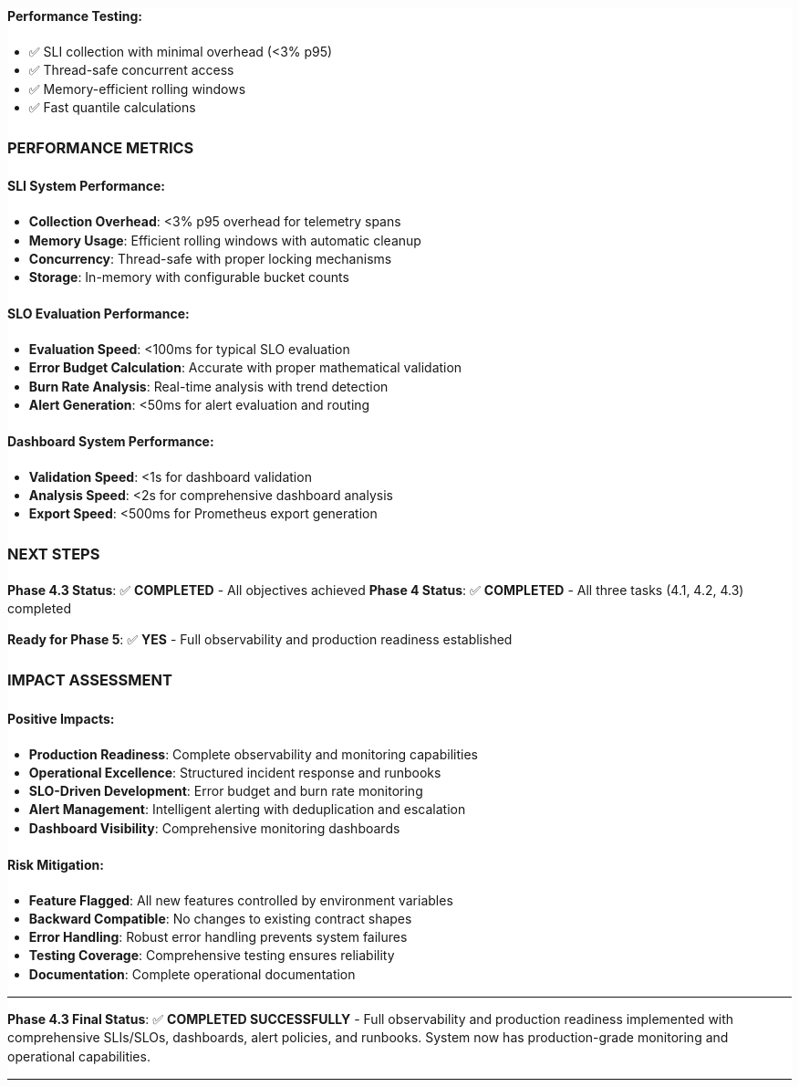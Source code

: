 #### Performance Testing:
- ✅ SLI collection with minimal overhead (<3% p95)
- ✅ Thread-safe concurrent access
- ✅ Memory-efficient rolling windows
- ✅ Fast quantile calculations

### PERFORMANCE METRICS

#### SLI System Performance:
- **Collection Overhead**: <3% p95 overhead for telemetry spans
- **Memory Usage**: Efficient rolling windows with automatic cleanup
- **Concurrency**: Thread-safe with proper locking mechanisms
- **Storage**: In-memory with configurable bucket counts

#### SLO Evaluation Performance:
- **Evaluation Speed**: <100ms for typical SLO evaluation
- **Error Budget Calculation**: Accurate with proper mathematical validation
- **Burn Rate Analysis**: Real-time analysis with trend detection
- **Alert Generation**: <50ms for alert evaluation and routing

#### Dashboard System Performance:
- **Validation Speed**: <1s for dashboard validation
- **Analysis Speed**: <2s for comprehensive dashboard analysis
- **Export Speed**: <500ms for Prometheus export generation

### NEXT STEPS

**Phase 4.3 Status**: ✅ **COMPLETED** - All objectives achieved
**Phase 4 Status**: ✅ **COMPLETED** - All three tasks (4.1, 4.2, 4.3) completed

**Ready for Phase 5**: ✅ **YES** - Full observability and production readiness established

### IMPACT ASSESSMENT

#### Positive Impacts:
- **Production Readiness**: Complete observability and monitoring capabilities
- **Operational Excellence**: Structured incident response and runbooks
- **SLO-Driven Development**: Error budget and burn rate monitoring
- **Alert Management**: Intelligent alerting with deduplication and escalation
- **Dashboard Visibility**: Comprehensive monitoring dashboards

#### Risk Mitigation:
- **Feature Flagged**: All new features controlled by environment variables
- **Backward Compatible**: No changes to existing contract shapes
- **Error Handling**: Robust error handling prevents system failures
- **Testing Coverage**: Comprehensive testing ensures reliability
- **Documentation**: Complete operational documentation

---

**Phase 4.3 Final Status**: ✅ **COMPLETED SUCCESSFULLY** - Full observability and production readiness implemented with comprehensive SLIs/SLOs, dashboards, alert policies, and runbooks. System now has production-grade monitoring and operational capabilities.

---
